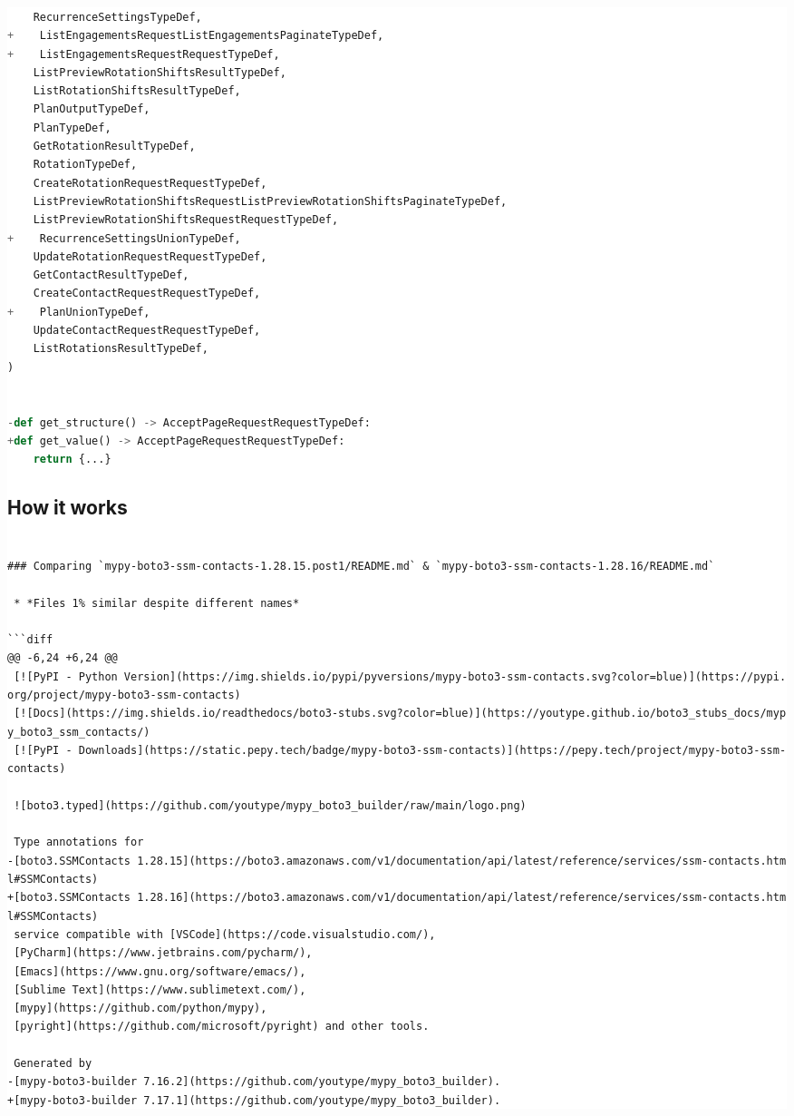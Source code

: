  ```python
     RecurrenceSettingsTypeDef,
+    ListEngagementsRequestListEngagementsPaginateTypeDef,
+    ListEngagementsRequestRequestTypeDef,
     ListPreviewRotationShiftsResultTypeDef,
     ListRotationShiftsResultTypeDef,
     PlanOutputTypeDef,
     PlanTypeDef,
     GetRotationResultTypeDef,
     RotationTypeDef,
     CreateRotationRequestRequestTypeDef,
     ListPreviewRotationShiftsRequestListPreviewRotationShiftsPaginateTypeDef,
     ListPreviewRotationShiftsRequestRequestTypeDef,
+    RecurrenceSettingsUnionTypeDef,
     UpdateRotationRequestRequestTypeDef,
     GetContactResultTypeDef,
     CreateContactRequestRequestTypeDef,
+    PlanUnionTypeDef,
     UpdateContactRequestRequestTypeDef,
     ListRotationsResultTypeDef,
 )
 
 
-def get_structure() -> AcceptPageRequestRequestTypeDef:
+def get_value() -> AcceptPageRequestRequestTypeDef:
     return {...}
 ```
 
 <a id="how-it-works"></a>
 
 ## How it works
```

### Comparing `mypy-boto3-ssm-contacts-1.28.15.post1/README.md` & `mypy-boto3-ssm-contacts-1.28.16/README.md`

 * *Files 1% similar despite different names*

```diff
@@ -6,24 +6,24 @@
 [![PyPI - Python Version](https://img.shields.io/pypi/pyversions/mypy-boto3-ssm-contacts.svg?color=blue)](https://pypi.org/project/mypy-boto3-ssm-contacts)
 [![Docs](https://img.shields.io/readthedocs/boto3-stubs.svg?color=blue)](https://youtype.github.io/boto3_stubs_docs/mypy_boto3_ssm_contacts/)
 [![PyPI - Downloads](https://static.pepy.tech/badge/mypy-boto3-ssm-contacts)](https://pepy.tech/project/mypy-boto3-ssm-contacts)
 
 ![boto3.typed](https://github.com/youtype/mypy_boto3_builder/raw/main/logo.png)
 
 Type annotations for
-[boto3.SSMContacts 1.28.15](https://boto3.amazonaws.com/v1/documentation/api/latest/reference/services/ssm-contacts.html#SSMContacts)
+[boto3.SSMContacts 1.28.16](https://boto3.amazonaws.com/v1/documentation/api/latest/reference/services/ssm-contacts.html#SSMContacts)
 service compatible with [VSCode](https://code.visualstudio.com/),
 [PyCharm](https://www.jetbrains.com/pycharm/),
 [Emacs](https://www.gnu.org/software/emacs/),
 [Sublime Text](https://www.sublimetext.com/),
 [mypy](https://github.com/python/mypy),
 [pyright](https://github.com/microsoft/pyright) and other tools.
 
 Generated by
-[mypy-boto3-builder 7.16.2](https://github.com/youtype/mypy_boto3_builder).
+[mypy-boto3-builder 7.17.1](https://github.com/youtype/mypy_boto3_builder).
```